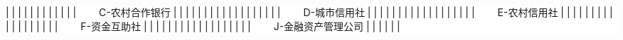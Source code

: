 |            |                |            |                |                    |          |                    |              |              |              |              | 　　C-农村合作银行                                                                                                                                                                                                                                                                                                                                                                                                                                                                                                                                                                        |         |                                                                                                                                                                                                                                                                                                                                                                                                    |            |                        |                |
|            |                |            |                |                    |          |                    |              |              |              |              | 　　D-城市信用社                                                                                                                                                                                                                                                                                                                                                                                                                                                                                                                                                                          |         |                                                                                                                                                                                                                                                                                                                                                                                                    |            |                        |                |
|            |                |            |                |                    |          |                    |              |              |              |              | 　　E-农村信用社                                                                                                                                                                                                                                                                                                                                                                                                                                                                                                                                                                          |         |                                                                                                                                                                                                                                                                                                                                                                                                    |            |                        |                |
|            |                |            |                |                    |          |                    |              |              |              |              | 　　F-资金互助社                                                                                                                                                                                                                                                                                                                                                                                                                                                                                                                                                                          |         |                                                                                                                                                                                                                                                                                                                                                                                                    |            |                        |                |
|            |                |            |                |                    |          |                    |              |              |              |              | 　　J-金融资产管理公司                                                                                                                                                                                                                                                                                                                                                                                                                                                                                                                                                                    |         |                                                                                                                                                                                                                                                                                                                                                                                                    |            |                        |                |